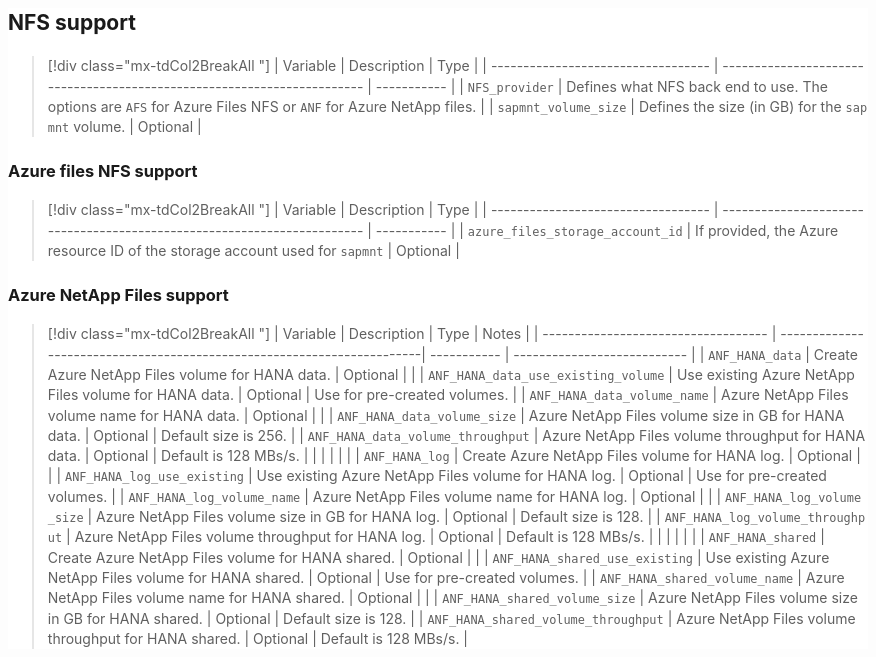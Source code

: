 ## NFS support

> [!div class="mx-tdCol2BreakAll "]
> | Variable                           | Description                                                             | Type        |
> | ---------------------------------- | ----------------------------------------------------------------------- | ----------- |
> | `NFS_provider`                     | Defines what NFS back end to use. The options are `AFS` for Azure Files NFS or `ANF` for Azure NetApp files.  |
> | `sapmnt_volume_size`               | Defines the size (in GB) for the `sapmnt` volume.                        | Optional    |

### Azure files NFS support

> [!div class="mx-tdCol2BreakAll "]
> | Variable                           | Description                                                            | Type         |
> | ---------------------------------- | ----------------------------------------------------------------------- | ----------- |
> | `azure_files_storage_account_id`   | If provided, the Azure resource ID of the storage account used for `sapmnt` | Optional    |

### Azure NetApp Files support

> [!div class="mx-tdCol2BreakAll "]
> | Variable                            | Description                                                            | Type         | Notes                       |
> | ----------------------------------- | -----------------------------------------------------------------------| -----------  | --------------------------- |
> | `ANF_HANA_data`                     | Create Azure NetApp Files volume for HANA data.                        | Optional     |                             |
> | `ANF_HANA_data_use_existing_volume` | Use existing Azure NetApp Files volume for HANA data.                  | Optional     | Use for pre-created volumes. |
> | `ANF_HANA_data_volume_name`         | Azure NetApp Files volume name for HANA data.                          | Optional     |                             |
> | `ANF_HANA_data_volume_size`         | Azure NetApp Files volume size in GB for HANA data.                    | Optional     | Default size is 256.            |
> | `ANF_HANA_data_volume_throughput`   | Azure NetApp Files volume throughput for HANA data.                    | Optional     | Default is 128 MBs/s.        |
> |                                     |                                                                        |              |                             |
> | `ANF_HANA_log`                      | Create Azure NetApp Files volume for HANA log.                         | Optional     |                             |
> | `ANF_HANA_log_use_existing`         | Use existing Azure NetApp Files volume for HANA log.                   | Optional     | Use for pre-created volumes. |
> | `ANF_HANA_log_volume_name`          | Azure NetApp Files volume name for HANA log.                           | Optional     |                             |
> | `ANF_HANA_log_volume_size`          | Azure NetApp Files volume size in GB for HANA log.                     | Optional     | Default size is 128.            |
> | `ANF_HANA_log_volume_throughput`    | Azure NetApp Files volume throughput for HANA log.                     | Optional     | Default is 128 MBs/s.        |
> |                                     |                                                                        |              |                             |
> | `ANF_HANA_shared`                   | Create Azure NetApp Files volume for HANA shared.                      | Optional     |                             |
> | `ANF_HANA_shared_use_existing`      | Use existing Azure NetApp Files volume for HANA shared.                | Optional     | Use for pre-created volumes. |
> | `ANF_HANA_shared_volume_name`       | Azure NetApp Files volume name for HANA shared.                        | Optional     |                             |
> | `ANF_HANA_shared_volume_size`       | Azure NetApp Files volume size in GB for HANA shared.                  | Optional     | Default size is 128.            |
> | `ANF_HANA_shared_volume_throughput` | Azure NetApp Files volume throughput for HANA shared.                  | Optional     | Default is 128 MBs/s.        |